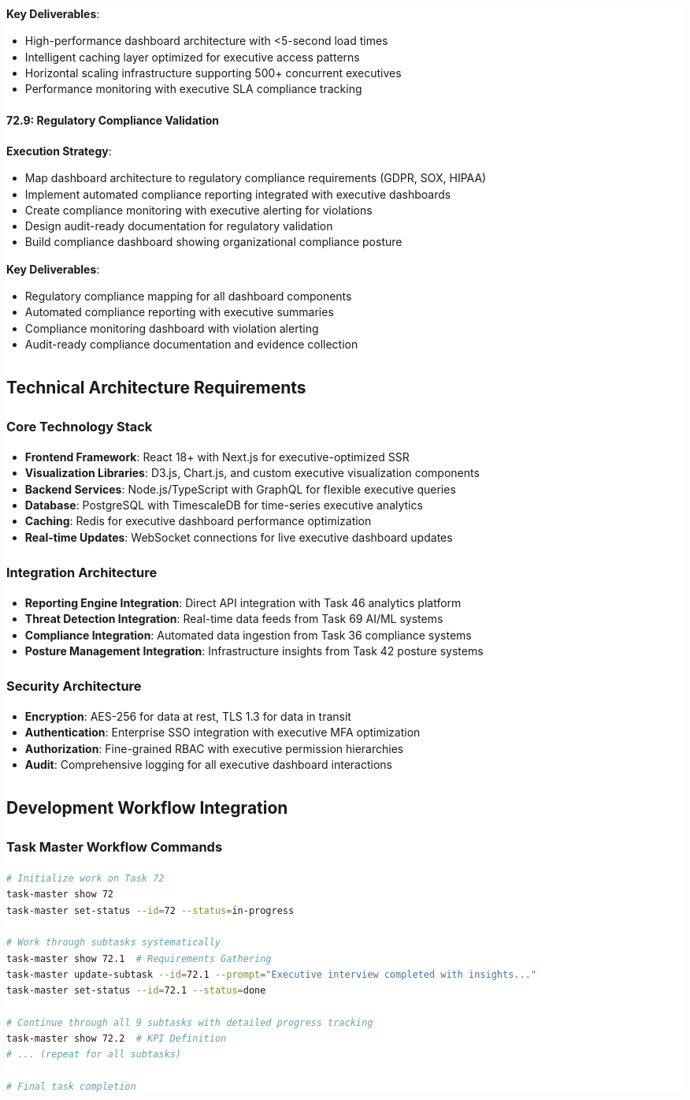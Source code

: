 **Key Deliverables**:
- High-performance dashboard architecture with <5-second load times
- Intelligent caching layer optimized for executive access patterns
- Horizontal scaling infrastructure supporting 500+ concurrent executives
- Performance monitoring with executive SLA compliance tracking

#### 72.9: Regulatory Compliance Validation
**Execution Strategy**:
- Map dashboard architecture to regulatory compliance requirements (GDPR, SOX, HIPAA)
- Implement automated compliance reporting integrated with executive dashboards
- Create compliance monitoring with executive alerting for violations
- Design audit-ready documentation for regulatory validation
- Build compliance dashboard showing organizational compliance posture

**Key Deliverables**:
- Regulatory compliance mapping for all dashboard components
- Automated compliance reporting with executive summaries
- Compliance monitoring dashboard with violation alerting
- Audit-ready compliance documentation and evidence collection

## Technical Architecture Requirements

### Core Technology Stack
- **Frontend Framework**: React 18+ with Next.js for executive-optimized SSR
- **Visualization Libraries**: D3.js, Chart.js, and custom executive visualization components
- **Backend Services**: Node.js/TypeScript with GraphQL for flexible executive queries
- **Database**: PostgreSQL with TimescaleDB for time-series executive analytics
- **Caching**: Redis for executive dashboard performance optimization
- **Real-time Updates**: WebSocket connections for live executive dashboard updates

### Integration Architecture
- **Reporting Engine Integration**: Direct API integration with Task 46 analytics platform
- **Threat Detection Integration**: Real-time data feeds from Task 69 AI/ML systems
- **Compliance Integration**: Automated data ingestion from Task 36 compliance systems
- **Posture Management Integration**: Infrastructure insights from Task 42 posture systems

### Security Architecture
- **Encryption**: AES-256 for data at rest, TLS 1.3 for data in transit
- **Authentication**: Enterprise SSO integration with executive MFA optimization
- **Authorization**: Fine-grained RBAC with executive permission hierarchies
- **Audit**: Comprehensive logging for all executive dashboard interactions

## Development Workflow Integration

### Task Master Workflow Commands

```bash
# Initialize work on Task 72
task-master show 72
task-master set-status --id=72 --status=in-progress

# Work through subtasks systematically
task-master show 72.1  # Requirements Gathering
task-master update-subtask --id=72.1 --prompt="Executive interview completed with insights..."
task-master set-status --id=72.1 --status=done

# Continue through all 9 subtasks with detailed progress tracking
task-master show 72.2  # KPI Definition
# ... (repeat for all subtasks)

# Final task completion
```